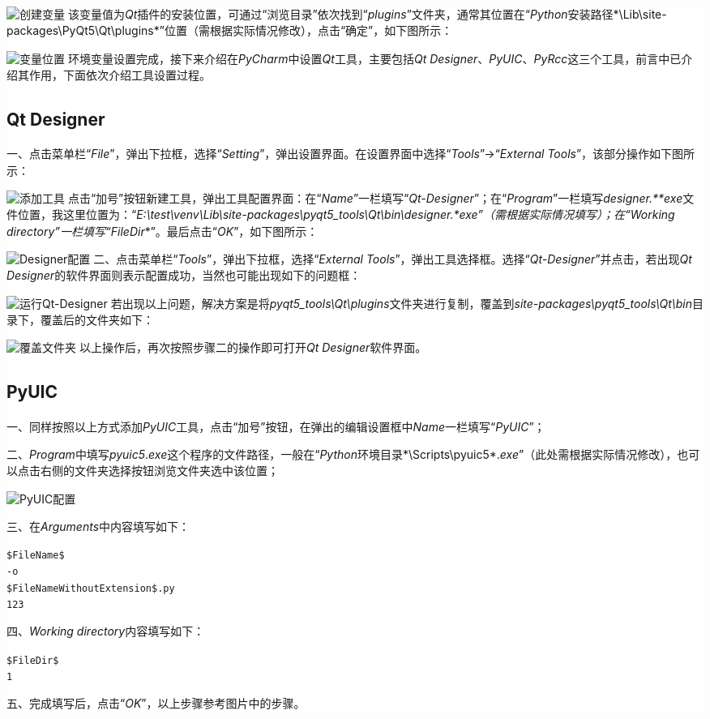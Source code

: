![创建变量](https://img-blog.csdnimg.cn/20200929185728978.png#pic_center)
该变量值为*Qt*插件的安装位置，可通过“浏览目录”依次找到“*plugins*”文件夹，通常其位置在“*Python*安装路径*\Lib\site-packages\PyQt5\Qt\plugins\*”位置（需根据实际情况修改），点击“确定”，如下图所示：

![变量位置](https://img-blog.csdnimg.cn/20200929190841383.png#pic_center)
    环境变量设置完成，接下来介绍在*PyCharm*中设置*Qt*工具，主要包括*Qt Designer*、*PyUIC*、*PyRcc*这三个工具，前言中已介绍其作用，下面依次介绍工具设置过程。

## Qt Designer

一、点击菜单栏“*File*”，弹出下拉框，选择“*Setting*”，弹出设置界面。在设置界面中选择“*Tools*”→“*External Tools*”，该部分操作如下图所示：

![添加工具](https://img-blog.csdnimg.cn/20200929193015369.png)
点击“加号”按钮新建工具，弹出工具配置界面：在“*Name*”一栏填写“*Qt-Designer*”；在“*Program*”一栏填写*designer.**exe*文件位置，我这里位置为：“*E:\test\venv\Lib\site-packages\pyqt5_tools\Qt\bin\designer.**exe*”（需根据实际情况填写）；在“*Working directory*”一栏填写“*$FileDir$*”。最后点击“*OK*”，如下图所示：

![Designer配置](https://img-blog.csdnimg.cn/20200929194245697.png)
二、点击菜单栏“*Tools*”，弹出下拉框，选择“*External Tools*”，弹出工具选择框。选择“*Qt-Designer*”并点击，若出现*Qt Designer*的软件界面则表示配置成功，当然也可能出现如下的问题框：

![运行Qt-Designer](https://img-blog.csdnimg.cn/20200929194853565.png)
‪若出现以上问题，解决方案是将*pyqt5_tools\Qt\plugins*文件夹进行复制，覆盖到*site-packages\pyqt5_tools\Qt\bin*目录下，覆盖后的文件夹如下：

![覆盖文件夹](https://img-blog.csdnimg.cn/20200929195351712.png)
‪以上操作后，再次按照步骤二的操作即可打开*Qt Designer*软件界面。

## PyUIC

一、同样按照以上方式添加*PyUIC*工具，点击“加号”按钮，在弹出的编辑设置框中*Name*一栏填写“*PyUIC*”；

二、*Program*中填写*pyuic5*.*exe*这个程序的文件路径，一般在“*Python*环境目录*\Scripts\pyuic5*.*exe*”（此处需根据实际情况修改），也可以点击右侧的文件夹选择按钮浏览文件夹选中该位置；

![PyUIC配置](https://img-blog.csdnimg.cn/20200929201048931.png)

三、在*Arguments*中内容填写如下：

```
$FileName$
-o
$FileNameWithoutExtension$.py
123
```

四、*Working directory*内容填写如下：

```
$FileDir$
1
```

五、完成填写后，点击“*OK*”，以上步骤参考图片中的步骤。
